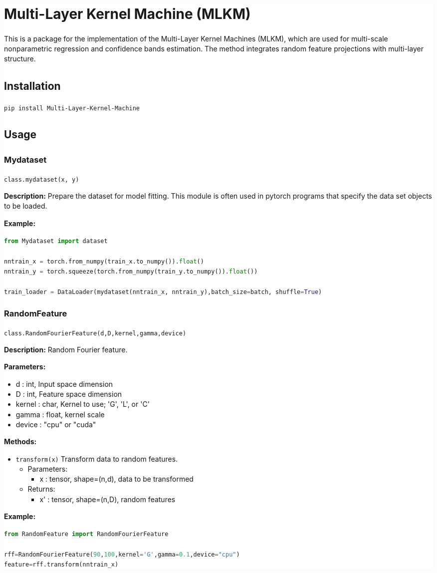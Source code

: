 # Multi-Layer Kernel Machine (MLKM)

This is a package for the implementation of the Multi-Layer Kernel Machines (MLKM), which are used for multi-scale nonparametric regression and confidence bands estimation. The method integrates random feature projections with multi-layer structure.

## Installation

`pip install Multi-Layer-Kernel-Machine`

## Usage 

### Mydataset

`class.mydataset(x, y)`

**Description:** Prepare the dataset for model fitting. This module is often used in pytorch programs that specify the data set objects to be loaded.

**Example:**
```python
from Mydataset import dataset

nntrain_x = torch.from_numpy(train_x.to_numpy()).float()
nntrain_y = torch.squeeze(torch.from_numpy(train_y.to_numpy()).float())

train_loader = DataLoader(mydataset(nntrain_x, nntrain_y),batch_size=batch, shuffle=True)
```

### RandomFeature
`class.RandomFourierFeature(d,D,kernel,gamma,device)`

**Description:** Random Fourier feature.


**Parameters:** 
- d : int, Input space dimension
- D : int, Feature space dimension
- kernel : char, Kernel to use; 'G', 'L', or 'C'
- gamma : float, kernel scale
- device : "cpu" or "cuda"

**Methods:**

- `transform(x)` Transform data to random features.
    - Parameters:
        - x : tensor, shape=(n,d), data to be transformed
    - Returns:
        - x' : tensor, shape=(n,D), random features

**Example:**
```python
from RandomFeature import RandomFourierFeature

rff=RandomFourierFeature(90,100,kernel='G',gamma=0.1,device="cpu")
feature=rff.transform(nntrain_x)
```
